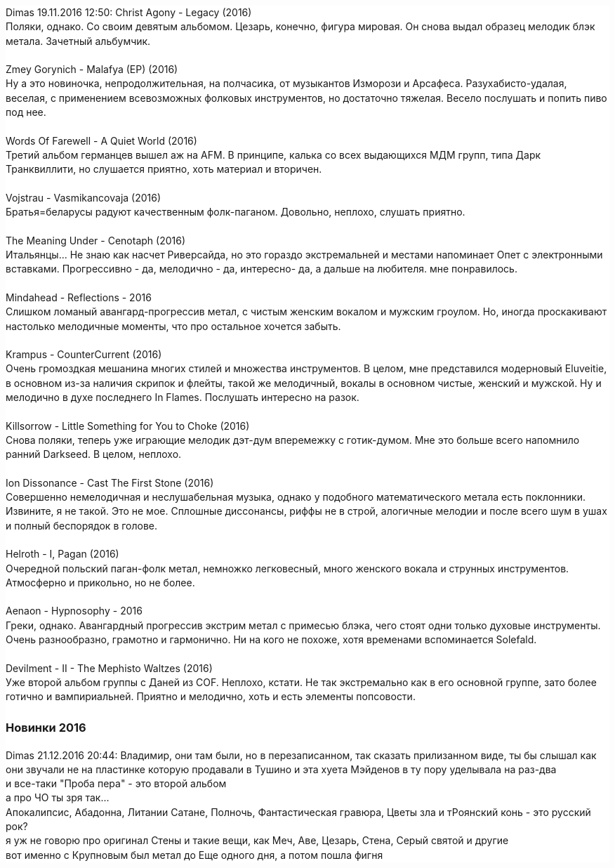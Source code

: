 Dimas 19.11.2016 12:50:
Christ Agony - Legacy (2016)<BR>Поляки, однако. Со своим девятым альбомом. Цезарь, конечно, фигура мировая. Он снова выдал образец мелодик блэк метала. Зачетный альбумчик.<BR><BR>Zmey Gorynich - Malafya (EP) (2016)<BR>Ну а это новиночка, непродолжительная, на полчасика, от музыкантов Изморози и Арсафеса. Разухабисто-удалая, веселая, с применением всевозможных фолковых инструментов, но достаточно тяжелая. Весело послушать и попить пиво под нее.<BR><BR>Words Of Farewell - A Quiet World (2016)<BR>Третий альбом германцев вышел аж на AFM. В принципе, калька со всех выдающихся МДМ групп, типа Дарк Транквиллити, но слушается приятно, хоть материал и вторичен.<BR><BR>Vojstrau - Vasmikancovaja (2016)<BR>Братья=беларусы радуют качественным фолк-паганом. Довольно, неплохо, слушать приятно.<BR><BR>The Meaning Under - Cenotaph (2016)<BR>Итальянцы... Не знаю как насчет Риверсайда, но это гораздо экстремальней и местами напоминает Опет с электронными вставками. Прогрессивно - да, мелодично - да, интересно- да, а дальше на любителя. мне понравилось.<BR><BR>Mindahead - Reflections - 2016<BR>Слишком ломаный авангард-прогрессив метал, с чистым женским вокалом и мужским гроулом. Но, иногда проскакивают настолько мелодичные моменты, что про остальное хочется забыть.<BR><BR>Krampus - CounterCurrent (2016)<BR>Очень громоздкая мешанина многих стилей и множества инструментов. В целом, мне представился модерновый Eluveitie, в основном из-за наличия скрипок и флейты, такой же мелодичный, вокалы в основном чистые, женский и мужской. Ну и мелодично в духе последнего In Flames. Послушать интересно на разок.<BR><BR>Killsorrow - Little Something for You to Choke (2016)<BR>Снова поляки, теперь уже играющие мелодик дэт-дум вперемежку с готик-думом. Мне это больше всего напомнило ранний Darkseed. В целом, неплохо.<BR><BR>Ion Dissonance - Cast The First Stone (2016)<BR>Совершенно немелодичная и неслушабельная музыка, однако у подобного математического метала есть поклонники. Извините, я не такой. Это не мое. Сплошные диссонансы, риффы не в строй, алогичные мелодии и после всего шум в ушах и полный беспорядок в голове.<BR><BR>Helroth - I, Pagan (2016)<BR>Очередной польский паган-фолк метал, немножко легковесный, много женского вокала и струнных инструментов. Атмосферно и прикольно, но не более.<BR><BR>Aenaon - Hypnosophy - 2016<BR>Греки, однако. Авангардный прогрессив экстрим метал с примесью блэка, чего стоят одни только духовые инструменты. Очень разнообразно, грамотно и  гармонично. Ни на кого не похоже, хотя временами вспоминается Solefald.<BR><BR>Devilment - II - The Mephisto Waltzes (2016)<BR>Уже второй альбом группы с Даней из COF. Неплохо, кстати. Не так экстремально как в его основной группе, зато более готично и вампириальней. Приятно и мелодично, хоть и есть элементы попсовости.

### Новинки 2016

Dimas 21.12.2016 20:44:
Владимир, они там были, но в перезаписанном, так сказать прилизанном виде, ты бы слышал как они звучали не на пластинке которую продавали в Тушино и эта хуета Мэйденов в ту пору уделывала на раз-два<BR>и все-таки "Проба пера" - это второй альбом<BR>а про ЧО ты зря так...<BR>Апокалипсис, Абадонна, Литании Сатане, Полночь, Фантастическая гравюра, Цветы зла  и тРоянский конь - это русский рок?<BR> я уж не говорю про оригинал Стены и такие вещи, как Меч, Аве, Цезарь, Стена, Серый святой и другие<BR>вот именно с Крупновым был метал до Еще одного дня, а потом пошла фигня

